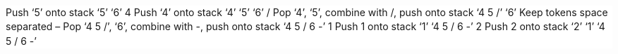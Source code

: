    <td width="342">Push ‘5’ onto stack</td>

   <td width="133">‘5’ ‘6’</td>

   <td width="185"></td>

  </tr>

  <tr>

   <td width="58">4</td>

   <td width="342">Push ‘4’ onto stack</td>

   <td width="133">‘4’ ‘5’ ‘6’</td>

   <td width="185"></td>

  </tr>

  <tr>

   <td width="58">/</td>

   <td width="342">Pop ‘4’, ‘5’, combine with /, push onto stack</td>

   <td width="133">‘4 5 /’ ‘6’</td>

   <td width="185">Keep tokens space separated</td>

  </tr>

  <tr>

   <td width="58">–</td>

   <td width="342">Pop ‘4 5 /’, ‘6’, combine with -, push onto stack</td>

   <td width="133">‘4 5 / 6 -’</td>

   <td width="185"></td>

  </tr>

  <tr>

   <td width="58">1</td>

   <td width="342">Push 1 onto stack</td>

   <td width="133">‘1’ ‘4 5 / 6 -’</td>

   <td width="185"></td>

  </tr>

  <tr>

   <td width="58">2</td>

   <td width="342">Push 2 onto stack</td>

   <td width="133">‘2’ ‘1’ ‘4 5 / 6 -’</td>

   <td width="185"></td>
